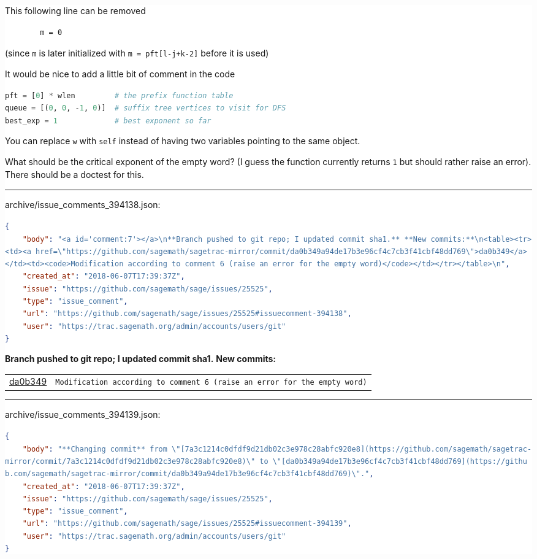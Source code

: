 ```json
```

<a id='comment:6'></a>
This following line can be removed

```
        m = 0
```
(since `m` is later initialized with `m = pft[l-j+k-2]` before it is used)

It would be nice to add a little bit of comment in the code

```python
pft = [0] * wlen         # the prefix function table
queue = [(0, 0, -1, 0)]  # suffix tree vertices to visit for DFS
best_exp = 1             # best exponent so far
```

You can replace `w` with `self` instead of having two variables pointing to the same object.

What should be the critical exponent of the empty word? (I guess the function currently returns `1` but should rather raise an error). There should be a doctest for this.



---

archive/issue_comments_394138.json:
```json
{
    "body": "<a id='comment:7'></a>\n**Branch pushed to git repo; I updated commit sha1.** **New commits:**\n<table><tr><td><a href=\"https://github.com/sagemath/sagetrac-mirror/commit/da0b349a94de17b3e96cf4c7cb3f41cbf48dd769\">da0b349</a></td><td><code>Modification according to comment 6 (raise an error for the empty word)</code></td></tr></table>\n",
    "created_at": "2018-06-07T17:39:37Z",
    "issue": "https://github.com/sagemath/sage/issues/25525",
    "type": "issue_comment",
    "url": "https://github.com/sagemath/sage/issues/25525#issuecomment-394138",
    "user": "https://trac.sagemath.org/admin/accounts/users/git"
}
```

<a id='comment:7'></a>
**Branch pushed to git repo; I updated commit sha1.** **New commits:**
<table><tr><td><a href="https://github.com/sagemath/sagetrac-mirror/commit/da0b349a94de17b3e96cf4c7cb3f41cbf48dd769">da0b349</a></td><td><code>Modification according to comment 6 (raise an error for the empty word)</code></td></tr></table>




---

archive/issue_comments_394139.json:
```json
{
    "body": "**Changing commit** from \"[7a3c1214c0dfdf9d21db02c3e978c28abfc920e8](https://github.com/sagemath/sagetrac-mirror/commit/7a3c1214c0dfdf9d21db02c3e978c28abfc920e8)\" to \"[da0b349a94de17b3e96cf4c7cb3f41cbf48dd769](https://github.com/sagemath/sagetrac-mirror/commit/da0b349a94de17b3e96cf4c7cb3f41cbf48dd769)\".",
    "created_at": "2018-06-07T17:39:37Z",
    "issue": "https://github.com/sagemath/sage/issues/25525",
    "type": "issue_comment",
    "url": "https://github.com/sagemath/sage/issues/25525#issuecomment-394139",
    "user": "https://trac.sagemath.org/admin/accounts/users/git"
}
```
